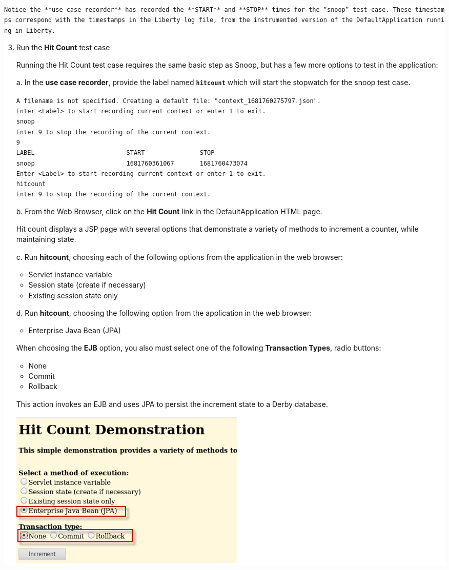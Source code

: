  
    Notice the **use case recorder** has recorded the **START** and **STOP** times for the “snoop” test case. These timestamps correspond with the timestamps in the Liberty log file, from the instrumented version of the DefaultApplication running in Liberty.

3.  Run the **Hit Count** test case

    Running the Hit Count test case requires the same basic step as Snoop, but has a few more options to test in the application:

    a.  In the **use case recorder**, provide the label named **`hitcount`** which will start the stopwatch for the snoop test case.

        A filename is not specified. Creating a default file: "context_1681760275797.json".
        Enter <Label> to start recording current context or enter 1 to exit.
        snoop
        Enter 9 to stop the recording of the current context.
        9
        LABEL                         START               STOP                
        snoop                         1681760361067       1681760473074       
        Enter <Label> to start recording current context or enter 1 to exit.
        hitcount
        Enter 9 to stop the recording of the current context.


    b. From the Web Browser, click on the **Hit Count** link in the DefaultApplication HTML page.

    Hit count displays a JSP page with several options that demonstrate a variety of methods to increment a counter, while maintaining state.

    c. Run **hitcount**, choosing each of the following options from the  application in the web browser:

    - Servlet instance variable
    - Session state (create if necessary)
    - Existing session state only

    d.  Run **hitcount**, choosing the following option from the application in the web browser:

       - Enterprise Java Bean (JPA)

    When choosing the **EJB** option, you also must select one of the following **Transaction Types**, radio buttons:
      
      -  None
      - Commit
      - Rollback

    This action invokes an EJB and uses JPA to persist the increment state to a Derby database.

    ![](./images/media/image38.png)

